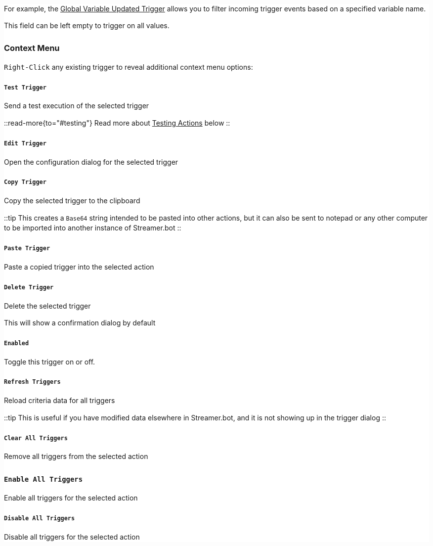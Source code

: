 For example, the [Global Variable Updated Trigger](/api/triggers/core) allows you to filter incoming trigger events based on a specified variable name.

This field can be left empty to trigger on all values.

### Context Menu

<Kbd>Right-Click</kbd> any existing trigger to reveal additional context menu options:

#### `Test Trigger`
Send a test execution of the selected trigger

::read-more{to="#testing"}
Read more about [Testing Actions](#testing) below
::

#### `Edit Trigger`
Open the configuration dialog for the selected trigger

#### `Copy Trigger`
Copy the selected trigger to the clipboard

::tip
This creates a `Base64` string intended to be pasted into other actions, but it can also be sent to notepad or any other computer to be imported into another instance of Streamer.bot
::

#### `Paste Trigger`
Paste a copied trigger into the selected action

#### `Delete Trigger`
Delete the selected trigger

This will show a confirmation dialog by default

#### `Enabled`
Toggle this trigger on or off.

#### `Refresh Triggers`
Reload criteria data for all triggers

::tip
This is useful if you have modified data elsewhere in Streamer.bot, and it is not showing up in the trigger dialog
::

#### `Clear All Triggers`
Remove all triggers from the selected action

### `Enable All Triggers`
Enable all triggers for the selected action

#### `Disable All Triggers`
Disable all triggers for the selected action
